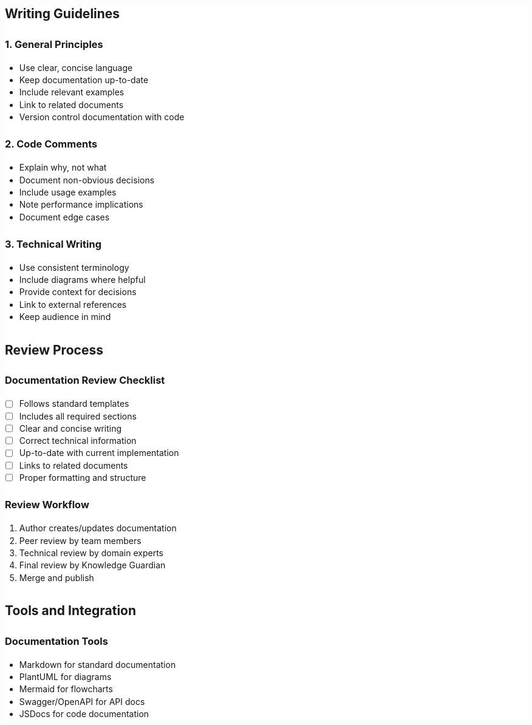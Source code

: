 ## Writing Guidelines

### 1. General Principles
- Use clear, concise language
- Keep documentation up-to-date
- Include relevant examples
- Link to related documents
- Version control documentation with code

### 2. Code Comments
- Explain why, not what
- Document non-obvious decisions
- Include usage examples
- Note performance implications
- Document edge cases

### 3. Technical Writing
- Use consistent terminology
- Include diagrams where helpful
- Provide context for decisions
- Link to external references
- Keep audience in mind

## Review Process

### Documentation Review Checklist
- [ ] Follows standard templates
- [ ] Includes all required sections
- [ ] Clear and concise writing
- [ ] Correct technical information
- [ ] Up-to-date with current implementation
- [ ] Links to related documents
- [ ] Proper formatting and structure

### Review Workflow
1. Author creates/updates documentation
2. Peer review by team members
3. Technical review by domain experts
4. Final review by Knowledge Guardian
5. Merge and publish

## Tools and Integration

### Documentation Tools
- Markdown for standard documentation
- PlantUML for diagrams
- Mermaid for flowcharts
- Swagger/OpenAPI for API docs
- JSDocs for code documentation
